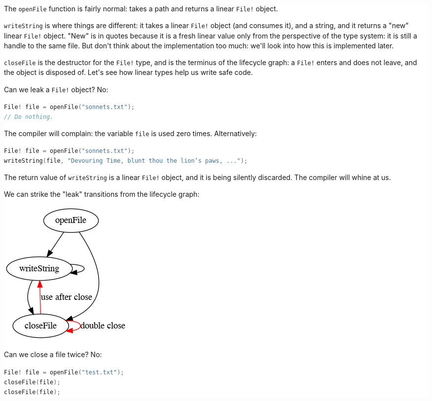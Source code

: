 The `openFile` function is fairly normal: takes a path and returns a linear
`File!` object.

`writeString` is where things are different: it takes a linear `File!` object
(and consumes it), and a string, and it returns a "new" linear `File!`
object. "New" is in quotes because it is a fresh linear value only from the
perspective of the type system: it is still a handle to the same file. But don't
think about the implementation too much: we'll look into how this is implemented
later.

`closeFile` is the destructor for the `File!` type, and is the terminus of the
lifecycle graph: a `File!` enters and does not leave, and the object is disposed
of. Let's see how linear types help us write safe code.

Can we leak a `File!` object? No:

```c++
File! file = openFile("sonnets.txt");
// Do nothing.
```

The compiler will complain: the variable `file` is used zero
times. Alternatively:

```c++
File! file = openFile("sonnets.txt");
writeString(file, "Devouring Time, blunt thou the lion’s paws, ...");
```

The return value of `writeString` is a linear `File!` object, and it is being
silently discarded. The compiler will whine at us.

We can strike the "leak" transitions from the lifecycle graph:

![A graph with three nodes labeled 'openFile', 'writeString', and 'close File'. There are four black arrows: from 'openFile' to 'writeString', from 'openFile' to 'closeFile', from 'writeString' to itself, and from 'writeString' to 'closeFile'. There are two red arrows: one from 'closeFile' to 'writeString' labeled 'use after close', and one from 'closeFile' to itself labeled 'double close'.](/assets/content/introducing-austral/file-api-without-leaks.png)

Can we close a file twice? No:

```c++
File! file = openFile("test.txt");
closeFile(file);
closeFile(file);
```
